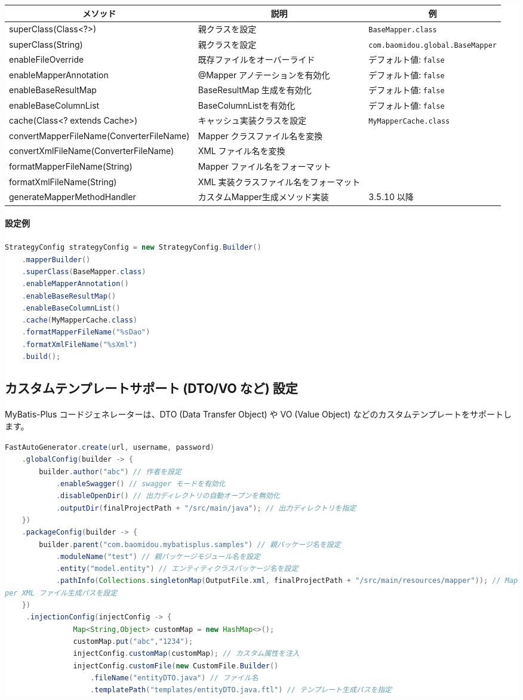 | メソッド                                     | 説明                      | 例                           |
| ---------------------------------------- | ------------------------- | ------------------------------ |
| superClass(Class<?>)                     | 親クラスを設定                  | `BaseMapper.class`               |
| superClass(String)                       | 親クラスを設定                  | `com.baomidou.global.BaseMapper` |
| enableFileOverride                       | 既存ファイルをオーバーライド         | デフォルト値: `false`                   |
| enableMapperAnnotation                   | @Mapper アノテーションを有効化         | デフォルト値: `false`                   |
| enableBaseResultMap                      | BaseResultMap 生成を有効化         | デフォルト値: `false`                   |
| enableBaseColumnList                     | BaseColumnListを有効化         | デフォルト値: `false`                   |
| cache(Class<? extends Cache>)            | キャッシュ実装クラスを設定         | `MyMapperCache.class`            |
| convertMapperFileName(ConverterFileName) | Mapper クラスファイル名を変換         |                                    |
| convertXmlFileName(ConverterFileName)    | XML ファイル名を変換         |                                    |
| formatMapperFileName(String)             | Mapper ファイル名をフォーマット         |                                    |
| formatXmlFileName(String)                | XML 実装クラスファイル名をフォーマット         |                                    |
| generateMapperMethodHandler | カスタムMapper生成メソッド実装         | 3.5.10 以降                     |

#### 設定例

```java
StrategyConfig strategyConfig = new StrategyConfig.Builder()
    .mapperBuilder()
    .superClass(BaseMapper.class)
    .enableMapperAnnotation()
    .enableBaseResultMap()
    .enableBaseColumnList()
    .cache(MyMapperCache.class)
    .formatMapperFileName("%sDao")
    .formatXmlFileName("%sXml")
    .build();
```

## カスタムテンプレートサポート (DTO/VO など) 設定

MyBatis-Plus コードジェネレーターは、DTO (Data Transfer Object) や VO (Value Object) などのカスタムテンプレートをサポートします。

```java
FastAutoGenerator.create(url, username, password)
    .globalConfig(builder -> {
        builder.author("abc") // 作者を設定
            .enableSwagger() // swagger モードを有効化
            .disableOpenDir() // 出力ディレクトリの自動オープンを無効化
            .outputDir(finalProjectPath + "/src/main/java"); // 出力ディレクトリを指定
    })
    .packageConfig(builder -> {
        builder.parent("com.baomidou.mybatisplus.samples") // 親パッケージ名を設定
            .moduleName("test") // 親パッケージモジュール名を設定
            .entity("model.entity") // エンティティクラスパッケージ名を設定
            .pathInfo(Collections.singletonMap(OutputFile.xml, finalProjectPath + "/src/main/resources/mapper")); // Mapper XML ファイル生成パスを設定
    })
     .injectionConfig(injectConfig -> {
                Map<String,Object> customMap = new HashMap<>();
                customMap.put("abc","1234");
                injectConfig.customMap(customMap); // カスタム属性を注入
                injectConfig.customFile(new CustomFile.Builder()
                    .fileName("entityDTO.java") // ファイル名
                    .templatePath("templates/entityDTO.java.ftl") // テンプレート生成パスを指定
```